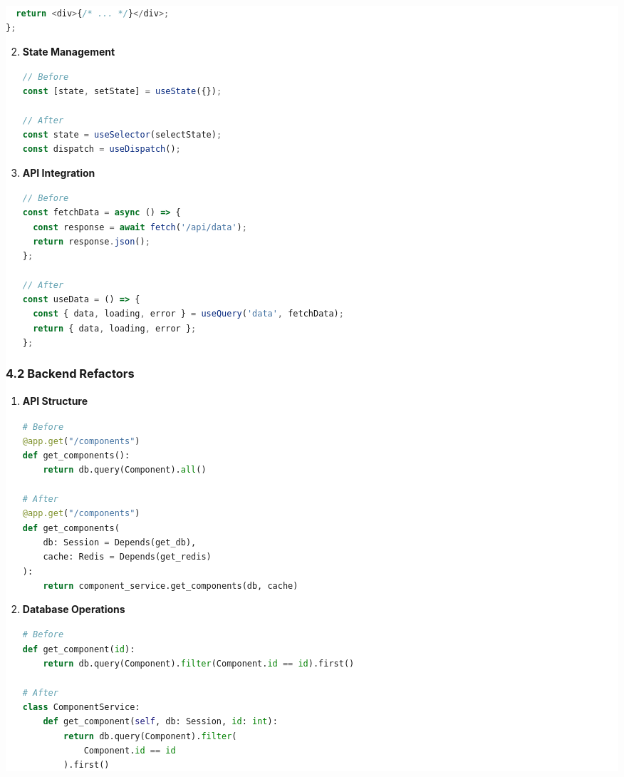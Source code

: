    ```typescript
     return <div>{/* ... */}</div>;
   };
   ```

2. **State Management**
   ```typescript
   // Before
   const [state, setState] = useState({});

   // After
   const state = useSelector(selectState);
   const dispatch = useDispatch();
   ```

3. **API Integration**
   ```typescript
   // Before
   const fetchData = async () => {
     const response = await fetch('/api/data');
     return response.json();
   };

   // After
   const useData = () => {
     const { data, loading, error } = useQuery('data', fetchData);
     return { data, loading, error };
   };
   ```

### 4.2 Backend Refactors

1. **API Structure**
   ```python
   # Before
   @app.get("/components")
   def get_components():
       return db.query(Component).all()

   # After
   @app.get("/components")
   def get_components(
       db: Session = Depends(get_db),
       cache: Redis = Depends(get_redis)
   ):
       return component_service.get_components(db, cache)
   ```

2. **Database Operations**
   ```python
   # Before
   def get_component(id):
       return db.query(Component).filter(Component.id == id).first()

   # After
   class ComponentService:
       def get_component(self, db: Session, id: int):
           return db.query(Component).filter(
               Component.id == id
           ).first()
   ```

